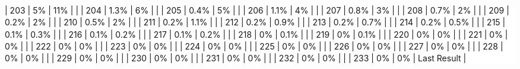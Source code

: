 | 203 | 5% | 11% |  |
| 204 | 1.3% | 6% |  |
| 205 | 0.4% | 5% |  |
| 206 | 1.1% | 4% |  |
| 207 | 0.8% | 3% |  |
| 208 | 0.7% | 2% |  |
| 209 | 0.2% | 2% |  |
| 210 | 0.5% | 2% |  |
| 211 | 0.2% | 1.1% |  |
| 212 | 0.2% | 0.9% |  |
| 213 | 0.2% | 0.7% |  |
| 214 | 0.2% | 0.5% |  |
| 215 | 0.1% | 0.3% |  |
| 216 | 0.1% | 0.2% |  |
| 217 | 0.1% | 0.2% |  |
| 218 | 0% | 0.1% |  |
| 219 | 0% | 0.1% |  |
| 220 | 0% | 0% |  |
| 221 | 0% | 0% |  |
| 222 | 0% | 0% |  |
| 223 | 0% | 0% |  |
| 224 | 0% | 0% |  |
| 225 | 0% | 0% |  |
| 226 | 0% | 0% |  |
| 227 | 0% | 0% |  |
| 228 | 0% | 0% |  |
| 229 | 0% | 0% |  |
| 230 | 0% | 0% |  |
| 231 | 0% | 0% |  |
| 232 | 0% | 0% |  |
| 233 | 0% | 0% | Last Result |
